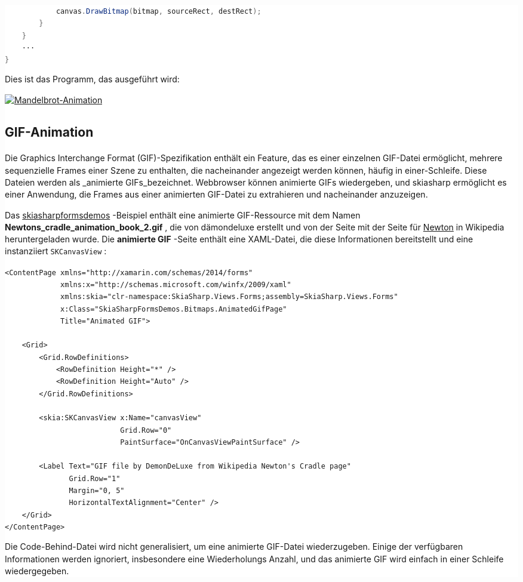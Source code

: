 ```csharp
            canvas.DrawBitmap(bitmap, sourceRect, destRect);
        }
    }
    ···
}
```

Dies ist das Programm, das ausgeführt wird:

[![Mandelbrot-Animation](animating-images/MandelbrotAnimation.png "Mandelbrot-Animation")](animating-images/MandelbrotAnimation-Large.png#lightbox)

## <a name="gif-animation"></a>GIF-Animation

Die Graphics Interchange Format (GIF)-Spezifikation enthält ein Feature, das es einer einzelnen GIF-Datei ermöglicht, mehrere sequenzielle Frames einer Szene zu enthalten, die nacheinander angezeigt werden können, häufig in einer-Schleife. Diese Dateien werden als _animierte GIFs_bezeichnet. Webbrowser können animierte GIFs wiedergeben, und skiasharp ermöglicht es einer Anwendung, die Frames aus einer animierten GIF-Datei zu extrahieren und nacheinander anzuzeigen.

Das [skiasharpformsdemos](https://docs.microsoft.com/samples/xamarin/xamarin-forms-samples/skiasharpforms-demos) -Beispiel enthält eine animierte GIF-Ressource mit dem Namen **Newtons_cradle_animation_book_2.gif** , die von dämondeluxe erstellt und von der Seite mit der Seite für [Newton](https://en.wikipedia.org/wiki/Newton%27s_cradle) in Wikipedia heruntergeladen wurde. Die **animierte GIF** -Seite enthält eine XAML-Datei, die diese Informationen bereitstellt und eine instanziiert `SKCanvasView` :

```xaml
<ContentPage xmlns="http://xamarin.com/schemas/2014/forms"
             xmlns:x="http://schemas.microsoft.com/winfx/2009/xaml"
             xmlns:skia="clr-namespace:SkiaSharp.Views.Forms;assembly=SkiaSharp.Views.Forms"
             x:Class="SkiaSharpFormsDemos.Bitmaps.AnimatedGifPage"
             Title="Animated GIF">

    <Grid>
        <Grid.RowDefinitions>
            <RowDefinition Height="*" />
            <RowDefinition Height="Auto" />
        </Grid.RowDefinitions>

        <skia:SKCanvasView x:Name="canvasView"
                           Grid.Row="0"
                           PaintSurface="OnCanvasViewPaintSurface" />

        <Label Text="GIF file by DemonDeLuxe from Wikipedia Newton's Cradle page"
               Grid.Row="1"
               Margin="0, 5"
               HorizontalTextAlignment="Center" />
    </Grid>
</ContentPage>
```

Die Code-Behind-Datei wird nicht generalisiert, um eine animierte GIF-Datei wiederzugeben. Einige der verfügbaren Informationen werden ignoriert, insbesondere eine Wiederholungs Anzahl, und das animierte GIF wird einfach in einer Schleife wiedergegeben.
